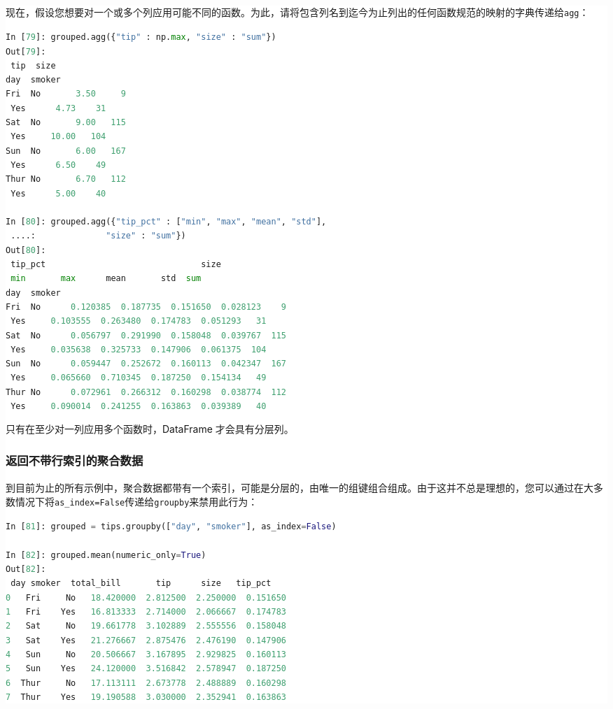 现在，假设您想要对一个或多个列应用可能不同的函数。为此，请将包含列名到迄今为止列出的任何函数规范的映射的字典传递给`agg`：

```py
In [79]: grouped.agg({"tip" : np.max, "size" : "sum"})
Out[79]: 
 tip  size
day  smoker 
Fri  No       3.50     9
 Yes      4.73    31
Sat  No       9.00   115
 Yes     10.00   104
Sun  No       6.00   167
 Yes      6.50    49
Thur No       6.70   112
 Yes      5.00    40

In [80]: grouped.agg({"tip_pct" : ["min", "max", "mean", "std"],
 ....:              "size" : "sum"})
Out[80]: 
 tip_pct                               size
 min       max      mean       std  sum
day  smoker 
Fri  No      0.120385  0.187735  0.151650  0.028123    9
 Yes     0.103555  0.263480  0.174783  0.051293   31
Sat  No      0.056797  0.291990  0.158048  0.039767  115
 Yes     0.035638  0.325733  0.147906  0.061375  104
Sun  No      0.059447  0.252672  0.160113  0.042347  167
 Yes     0.065660  0.710345  0.187250  0.154134   49
Thur No      0.072961  0.266312  0.160298  0.038774  112
 Yes     0.090014  0.241255  0.163863  0.039389   40
```

只有在至少对一列应用多个函数时，DataFrame 才会具有分层列。

### 返回不带行索引的聚合数据

到目前为止的所有示例中，聚合数据都带有一个索引，可能是分层的，由唯一的组键组合组成。由于这并不总是理想的，您可以通过在大多数情况下将`as_index=False`传递给`groupby`来禁用此行为：

```py
In [81]: grouped = tips.groupby(["day", "smoker"], as_index=False)

In [82]: grouped.mean(numeric_only=True)
Out[82]: 
 day smoker  total_bill       tip      size   tip_pct
0   Fri     No   18.420000  2.812500  2.250000  0.151650
1   Fri    Yes   16.813333  2.714000  2.066667  0.174783
2   Sat     No   19.661778  3.102889  2.555556  0.158048
3   Sat    Yes   21.276667  2.875476  2.476190  0.147906
4   Sun     No   20.506667  3.167895  2.929825  0.160113
5   Sun    Yes   24.120000  3.516842  2.578947  0.187250
6  Thur     No   17.113111  2.673778  2.488889  0.160298
7  Thur    Yes   19.190588  3.030000  2.352941  0.163863
```
